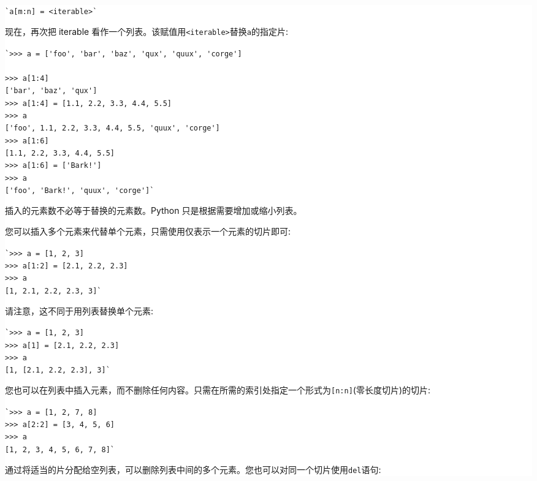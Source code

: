 ```
`a[m:n] = <iterable>` 
```

现在，再次把 iterable 看作一个列表。该赋值用`<iterable>`替换`a`的指定片:

>>>

```
`>>> a = ['foo', 'bar', 'baz', 'qux', 'quux', 'corge']

>>> a[1:4]
['bar', 'baz', 'qux']
>>> a[1:4] = [1.1, 2.2, 3.3, 4.4, 5.5]
>>> a
['foo', 1.1, 2.2, 3.3, 4.4, 5.5, 'quux', 'corge']
>>> a[1:6]
[1.1, 2.2, 3.3, 4.4, 5.5]
>>> a[1:6] = ['Bark!']
>>> a
['foo', 'Bark!', 'quux', 'corge']` 
```

插入的元素数不必等于替换的元素数。Python 只是根据需要增加或缩小列表。

您可以插入多个元素来代替单个元素，只需使用仅表示一个元素的切片即可:

>>>

```
`>>> a = [1, 2, 3]
>>> a[1:2] = [2.1, 2.2, 2.3]
>>> a
[1, 2.1, 2.2, 2.3, 3]` 
```

请注意，这不同于用列表替换单个元素:

>>>

```
`>>> a = [1, 2, 3]
>>> a[1] = [2.1, 2.2, 2.3]
>>> a
[1, [2.1, 2.2, 2.3], 3]` 
```

您也可以在列表中插入元素，而不删除任何内容。只需在所需的索引处指定一个形式为`[n:n]`(零长度切片)的切片:

>>>

```
`>>> a = [1, 2, 7, 8]
>>> a[2:2] = [3, 4, 5, 6]
>>> a
[1, 2, 3, 4, 5, 6, 7, 8]` 
```

通过将适当的片分配给空列表，可以删除列表中间的多个元素。您也可以对同一个切片使用`del`语句:
